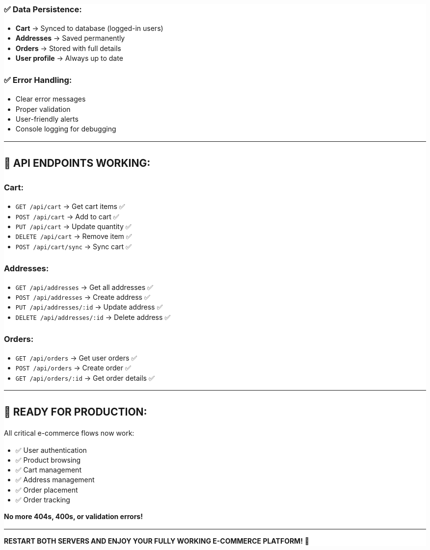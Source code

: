 ### **✅ Data Persistence:**
- **Cart** → Synced to database (logged-in users)
- **Addresses** → Saved permanently
- **Orders** → Stored with full details
- **User profile** → Always up to date

### **✅ Error Handling:**
- Clear error messages
- Proper validation
- User-friendly alerts
- Console logging for debugging

---

## 📝 **API ENDPOINTS WORKING:**

### **Cart:**
- `GET /api/cart` → Get cart items ✅
- `POST /api/cart` → Add to cart ✅
- `PUT /api/cart` → Update quantity ✅
- `DELETE /api/cart` → Remove item ✅
- `POST /api/cart/sync` → Sync cart ✅

### **Addresses:**
- `GET /api/addresses` → Get all addresses ✅
- `POST /api/addresses` → Create address ✅
- `PUT /api/addresses/:id` → Update address ✅
- `DELETE /api/addresses/:id` → Delete address ✅

### **Orders:**
- `GET /api/orders` → Get user orders ✅
- `POST /api/orders` → Create order ✅
- `GET /api/orders/:id` → Get order details ✅

---

## 🚀 **READY FOR PRODUCTION:**

All critical e-commerce flows now work:
- ✅ User authentication
- ✅ Product browsing
- ✅ Cart management
- ✅ Address management
- ✅ Order placement
- ✅ Order tracking

**No more 404s, 400s, or validation errors!**

---

**RESTART BOTH SERVERS AND ENJOY YOUR FULLY WORKING E-COMMERCE PLATFORM!** 🎉
